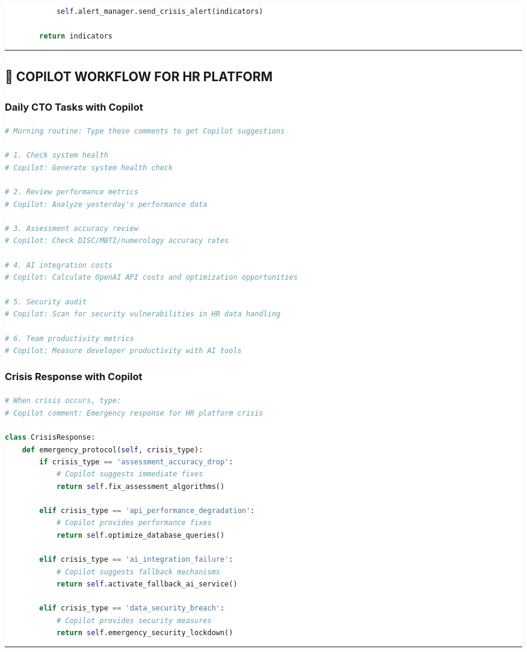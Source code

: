 ```python
            self.alert_manager.send_crisis_alert(indicators)
            
        return indicators
```

---

## 🎯 COPILOT WORKFLOW FOR HR PLATFORM

### Daily CTO Tasks with Copilot
```python
# Morning routine: Type these comments to get Copilot suggestions

# 1. Check system health
# Copilot: Generate system health check

# 2. Review performance metrics
# Copilot: Analyze yesterday's performance data

# 3. Assessment accuracy review
# Copilot: Check DISC/MBTI/numerology accuracy rates

# 4. AI integration costs
# Copilot: Calculate OpenAI API costs and optimization opportunities

# 5. Security audit
# Copilot: Scan for security vulnerabilities in HR data handling

# 6. Team productivity metrics
# Copilot: Measure developer productivity with AI tools
```

### Crisis Response with Copilot
```python
# When crisis occurs, type:
# Copilot comment: Emergency response for HR platform crisis

class CrisisResponse:
    def emergency_protocol(self, crisis_type):
        if crisis_type == 'assessment_accuracy_drop':
            # Copilot suggests immediate fixes
            return self.fix_assessment_algorithms()
        
        elif crisis_type == 'api_performance_degradation':
            # Copilot provides performance fixes
            return self.optimize_database_queries()
        
        elif crisis_type == 'ai_integration_failure':
            # Copilot suggests fallback mechanisms
            return self.activate_fallback_ai_service()
        
        elif crisis_type == 'data_security_breach':
            # Copilot provides security measures
            return self.emergency_security_lockdown()
```

---